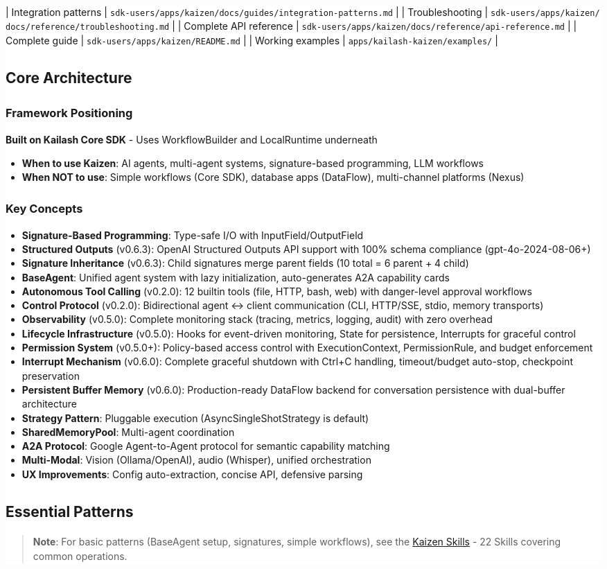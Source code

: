 | Integration patterns | `sdk-users/apps/kaizen/docs/guides/integration-patterns.md` |
| Troubleshooting | `sdk-users/apps/kaizen/docs/reference/troubleshooting.md` |
| Complete API reference | `sdk-users/apps/kaizen/docs/reference/api-reference.md` |
| Complete guide | `sdk-users/apps/kaizen/README.md` |
| Working examples | `apps/kailash-kaizen/examples/` |

## Core Architecture

### Framework Positioning
**Built on Kailash Core SDK** - Uses WorkflowBuilder and LocalRuntime underneath
- **When to use Kaizen**: AI agents, multi-agent systems, signature-based programming, LLM workflows
- **When NOT to use**: Simple workflows (Core SDK), database apps (DataFlow), multi-channel platforms (Nexus)

### Key Concepts
- **Signature-Based Programming**: Type-safe I/O with InputField/OutputField
- **Structured Outputs** (v0.6.3): OpenAI Structured Outputs API support with 100% schema compliance (gpt-4o-2024-08-06+)
- **Signature Inheritance** (v0.6.3): Child signatures merge parent fields (10 total = 6 parent + 4 child)
- **BaseAgent**: Unified agent system with lazy initialization, auto-generates A2A capability cards
- **Autonomous Tool Calling** (v0.2.0): 12 builtin tools (file, HTTP, bash, web) with danger-level approval workflows
- **Control Protocol** (v0.2.0): Bidirectional agent ↔ client communication (CLI, HTTP/SSE, stdio, memory transports)
- **Observability** (v0.5.0): Complete monitoring stack (tracing, metrics, logging, audit) with zero overhead
- **Lifecycle Infrastructure** (v0.5.0): Hooks for event-driven monitoring, State for persistence, Interrupts for graceful control
- **Permission System** (v0.5.0+): Policy-based access control with ExecutionContext, PermissionRule, and budget enforcement
- **Interrupt Mechanism** (v0.6.0): Complete graceful shutdown with Ctrl+C handling, timeout/budget auto-stop, checkpoint preservation
- **Persistent Buffer Memory** (v0.6.0): Production-ready DataFlow backend for conversation persistence with dual-buffer architecture
- **Strategy Pattern**: Pluggable execution (AsyncSingleShotStrategy is default)
- **SharedMemoryPool**: Multi-agent coordination
- **A2A Protocol**: Google Agent-to-Agent protocol for semantic capability matching
- **Multi-Modal**: Vision (Ollama/OpenAI), audio (Whisper), unified orchestration
- **UX Improvements**: Config auto-extraction, concise API, defensive parsing

## Essential Patterns

> **Note**: For basic patterns (BaseAgent setup, signatures, simple workflows), see the [Kaizen Skills](../../skills/04-kaizen/) - 22 Skills covering common operations.
